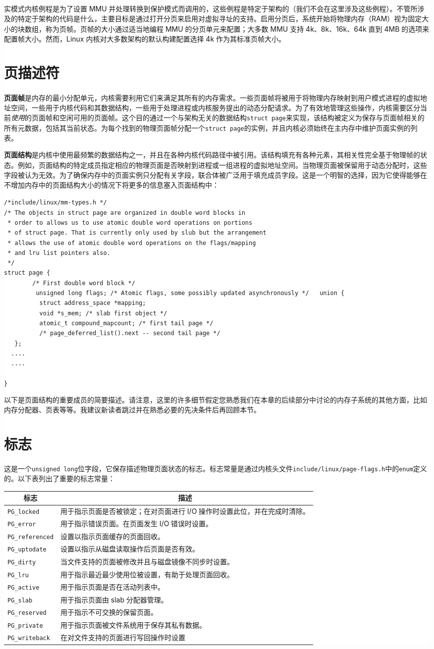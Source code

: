 实模式内核例程是为了设置 MMU 并处理转换到保护模式而调用的，这些例程是特定于架构的（我们不会在这里涉及这些例程）。不管所涉及的特定于架构的代码是什么，主要目标是通过打开分页来启用对虚拟寻址的支持。启用分页后，系统开始将物理内存（RAM）视为固定大小的块数组，称为页帧。页帧的大小通过适当地编程 MMU 的分页单元来配置；大多数 MMU 支持 4k、8k、16k、64k 直到 4MB 的选项来配置帧大小。然而，Linux 内核对大多数架构的默认构建配置选择 4k 作为其标准页帧大小。

# 页描述符

**页面帧**是内存的最小分配单元，内核需要利用它们来满足其所有的内存需求。一些页面帧将被用于将物理内存映射到用户模式进程的虚拟地址空间，一些用于内核代码和其数据结构，一些用于处理进程或内核服务提出的动态分配请求。为了有效地管理这些操作，内核需要区分当前*使用*的页面帧和空闲可用的页面帧。这个目的通过一个与架构无关的数据结构`struct page`来实现，该结构被定义为保存与页面帧相关的所有元数据，包括其当前状态。为每个找到的物理页面帧分配一个`struct page`的实例，并且内核必须始终在主内存中维护页面实例的列表。

**页面结构**是内核中使用最频繁的数据结构之一，并且在各种内核代码路径中被引用。该结构填充有各种元素，其相关性完全基于物理帧的状态。例如，页面结构的特定成员指定相应的物理页面是否映射到进程或一组进程的虚拟地址空间。当物理页面被保留用于动态分配时，这些字段被认为无效。为了确保内存中的页面实例只分配有关字段，联合体被广泛用于填充成员字段。这是一个明智的选择，因为它使得能够在不增加内存中的页面结构大小的情况下将更多的信息塞入页面结构中：

```
/*include/linux/mm-types.h */ 
/* The objects in struct page are organized in double word blocks in
 * order to allows us to use atomic double word operations on portions
 * of struct page. That is currently only used by slub but the arrangement
 * allows the use of atomic double word operations on the flags/mapping
 * and lru list pointers also.
 */
struct page {
        /* First double word block */
         unsigned long flags; /* Atomic flags, some possibly updated asynchronously */   union {
          struct address_space *mapping; 
          void *s_mem; /* slab first object */
          atomic_t compound_mapcount; /* first tail page */
          /* page_deferred_list().next -- second tail page */
   };
  ....
  ....

}
```

以下是页面结构的重要成员的简要描述。请注意，这里的许多细节假定您熟悉我们在本章的后续部分中讨论的内存子系统的其他方面，比如内存分配器、页表等等。我建议新读者跳过并在熟悉必要的先决条件后再回顾本节。

# 标志

这是一个`unsigned long`位字段，它保存描述物理页面状态的标志。标志常量是通过内核头文件`include/linux/page-flags.h`中的`enum`定义的。以下表列出了重要的标志常量：

| **标志** | **描述** |
| --- | --- |
| `PG_locked` | 用于指示页面是否被锁定；在对页面进行 I/O 操作时设置此位，并在完成时清除。 |
| `PG_error` | 用于指示错误页面。在页面发生 I/O 错误时设置。 |
| `PG_referenced` | 设置以指示页面缓存的页面回收。 |
| `PG_uptodate` | 设置以指示从磁盘读取操作后页面是否有效。 |
| `PG_dirty` | 当文件支持的页面被修改并且与磁盘镜像不同步时设置。 |
| `PG_lru` | 用于指示最近最少使用位被设置，有助于处理页面回收。 |
| `PG_active` | 用于指示页面是否在活动列表中。 |
| `PG_slab` | 用于指示页面由 slab 分配器管理。 |
| `PG_reserved` | 用于指示不可交换的保留页面。 |
| `PG_private` | 用于指示页面被文件系统用于保存其私有数据。 |
| `PG_writeback` | 在对文件支持的页面进行写回操作时设置 |